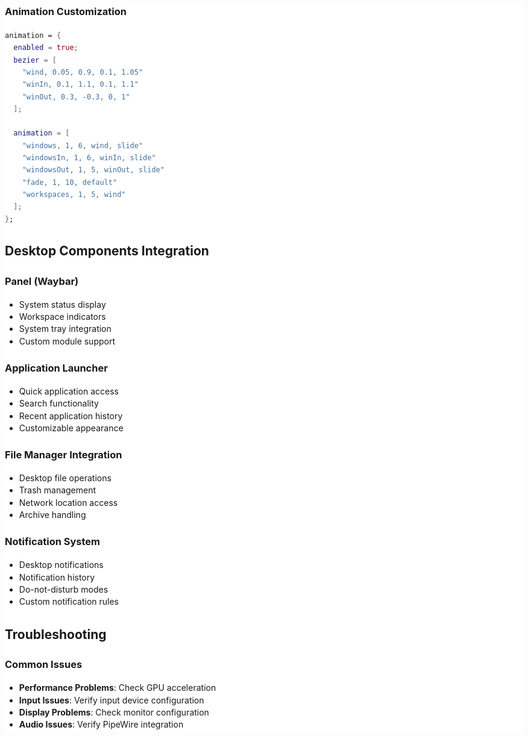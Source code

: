 ### Animation Customization
```nix
animation = {
  enabled = true;
  bezier = [
    "wind, 0.05, 0.9, 0.1, 1.05"
    "winIn, 0.1, 1.1, 0.1, 1.1"
    "winOut, 0.3, -0.3, 0, 1"
  ];

  animation = [
    "windows, 1, 6, wind, slide"
    "windowsIn, 1, 6, winIn, slide"
    "windowsOut, 1, 5, winOut, slide"
    "fade, 1, 10, default"
    "workspaces, 1, 5, wind"
  ];
};
```

## Desktop Components Integration

### Panel (Waybar)
- System status display
- Workspace indicators
- System tray integration
- Custom module support

### Application Launcher
- Quick application access
- Search functionality
- Recent application history
- Customizable appearance

### File Manager Integration
- Desktop file operations
- Trash management
- Network location access
- Archive handling

### Notification System
- Desktop notifications
- Notification history
- Do-not-disturb modes
- Custom notification rules

## Troubleshooting

### Common Issues
- **Performance Problems**: Check GPU acceleration
- **Input Issues**: Verify input device configuration
- **Display Problems**: Check monitor configuration
- **Audio Issues**: Verify PipeWire integration
